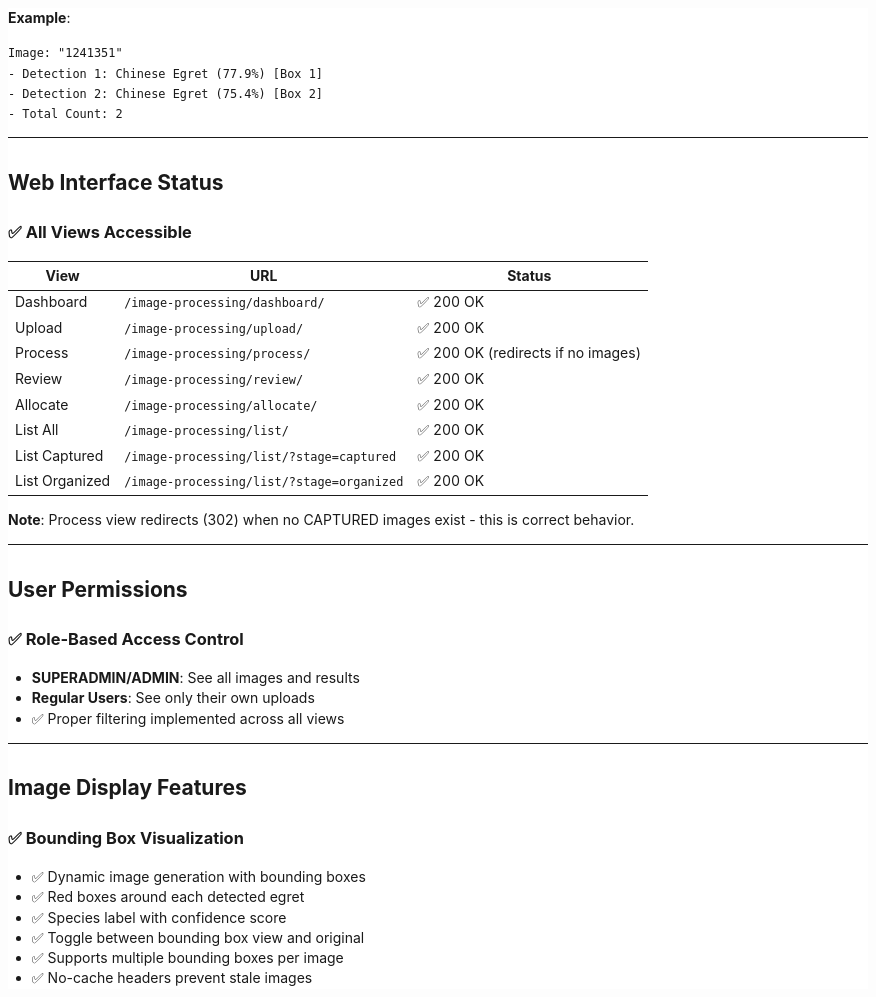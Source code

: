 **Example**:
```
Image: "1241351"
- Detection 1: Chinese Egret (77.9%) [Box 1]
- Detection 2: Chinese Egret (75.4%) [Box 2]
- Total Count: 2
```

---

## Web Interface Status

### ✅ All Views Accessible
| View | URL | Status |
|------|-----|--------|
| Dashboard | `/image-processing/dashboard/` | ✅ 200 OK |
| Upload | `/image-processing/upload/` | ✅ 200 OK |
| Process | `/image-processing/process/` | ✅ 200 OK (redirects if no images) |
| Review | `/image-processing/review/` | ✅ 200 OK |
| Allocate | `/image-processing/allocate/` | ✅ 200 OK |
| List All | `/image-processing/list/` | ✅ 200 OK |
| List Captured | `/image-processing/list/?stage=captured` | ✅ 200 OK |
| List Organized | `/image-processing/list/?stage=organized` | ✅ 200 OK |

**Note**: Process view redirects (302) when no CAPTURED images exist - this is correct behavior.

---

## User Permissions

### ✅ Role-Based Access Control
- **SUPERADMIN/ADMIN**: See all images and results
- **Regular Users**: See only their own uploads
- ✅ Proper filtering implemented across all views

---

## Image Display Features

### ✅ Bounding Box Visualization
- ✅ Dynamic image generation with bounding boxes
- ✅ Red boxes around each detected egret
- ✅ Species label with confidence score
- ✅ Toggle between bounding box view and original
- ✅ Supports multiple bounding boxes per image
- ✅ No-cache headers prevent stale images
